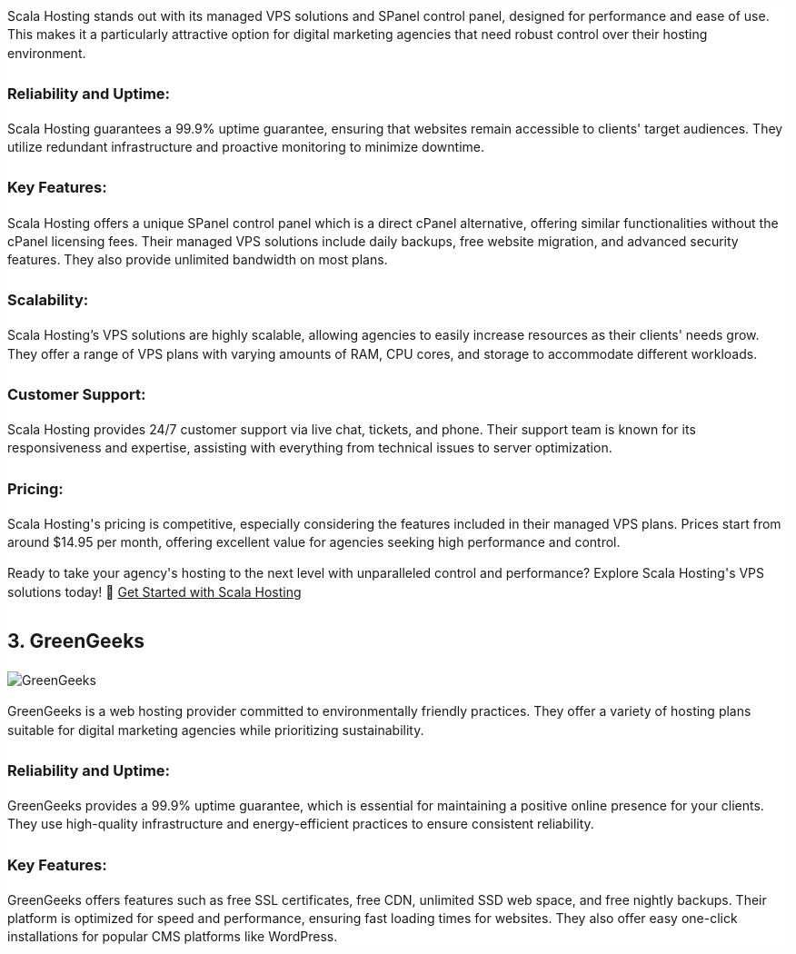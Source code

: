 Scala Hosting stands out with its managed VPS solutions and SPanel control panel, designed for performance and ease of use. This makes it a particularly attractive option for digital marketing agencies that need robust control over their hosting environment.

### Reliability and Uptime:
Scala Hosting guarantees a 99.9% uptime guarantee, ensuring that websites remain accessible to clients' target audiences. They utilize redundant infrastructure and proactive monitoring to minimize downtime.

### Key Features:
Scala Hosting offers a unique SPanel control panel which is a direct cPanel alternative, offering similar functionalities without the cPanel licensing fees. Their managed VPS solutions include daily backups, free website migration, and advanced security features. They also provide unlimited bandwidth on most plans.

### Scalability:
Scala Hosting’s VPS solutions are highly scalable, allowing agencies to easily increase resources as their clients' needs grow. They offer a range of VPS plans with varying amounts of RAM, CPU cores, and storage to accommodate different workloads.

### Customer Support:
Scala Hosting provides 24/7 customer support via live chat, tickets, and phone. Their support team is known for its responsiveness and expertise, assisting with everything from technical issues to server optimization.

### Pricing:
Scala Hosting's pricing is competitive, especially considering the features included in their managed VPS plans. Prices start from around $14.95 per month, offering excellent value for agencies seeking high performance and control.

Ready to take your agency's hosting to the next level with unparalleled control and performance? Explore Scala Hosting's VPS solutions today! 🚀 [Get Started with Scala Hosting](https://snipitx.com/scala-jy)

## 3. GreenGeeks

![GreenGeeks](https://i.imgur.com/eEwuntu.jpg "GreenGeeks Hosting")

GreenGeeks is a web hosting provider committed to environmentally friendly practices. They offer a variety of hosting plans suitable for digital marketing agencies while prioritizing sustainability.

### Reliability and Uptime:
GreenGeeks provides a 99.9% uptime guarantee, which is essential for maintaining a positive online presence for your clients. They use high-quality infrastructure and energy-efficient practices to ensure consistent reliability.

### Key Features:
GreenGeeks offers features such as free SSL certificates, free CDN, unlimited SSD web space, and free nightly backups. Their platform is optimized for speed and performance, ensuring fast loading times for websites. They also offer easy one-click installations for popular CMS platforms like WordPress.
